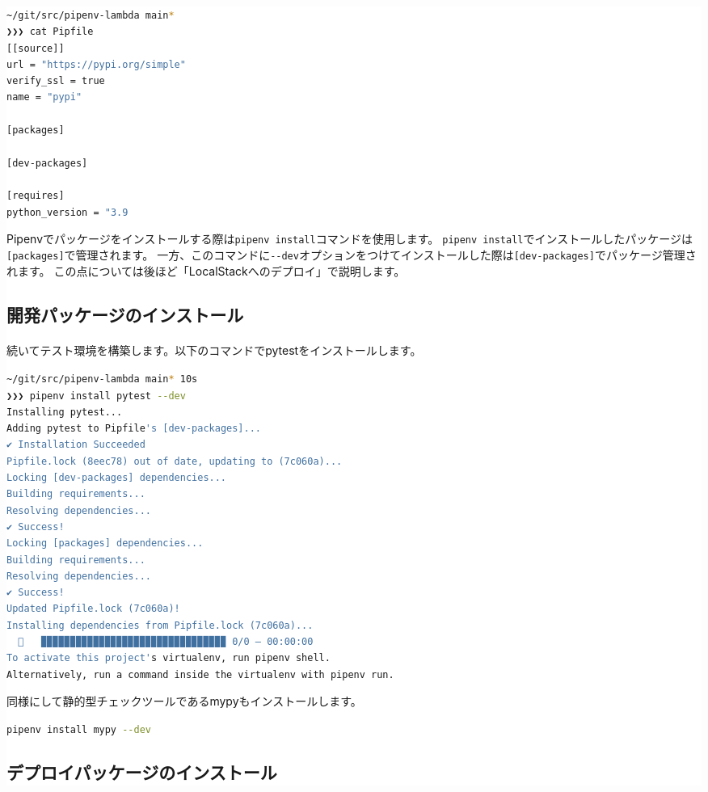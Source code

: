 ```bash
~/git/src/pipenv-lambda main*
❯❯❯ cat Pipfile
[[source]]
url = "https://pypi.org/simple"
verify_ssl = true
name = "pypi"

[packages]

[dev-packages]

[requires]
python_version = "3.9
```

Pipenvでパッケージをインストールする際は`pipenv install`コマンドを使用します。
`pipenv install`でインストールしたパッケージは`[packages]`で管理されます。
一方、このコマンドに`--dev`オプションをつけてインストールした際は`[dev-packages]`でパッケージ管理されます。
この点については後ほど「LocalStackへのデプロイ」で説明します。

## 開発パッケージのインストール
続いてテスト環境を構築します。以下のコマンドでpytestをインストールします。

```bash
~/git/src/pipenv-lambda main* 10s
❯❯❯ pipenv install pytest --dev
Installing pytest...
Adding pytest to Pipfile's [dev-packages]...
✔ Installation Succeeded
Pipfile.lock (8eec78) out of date, updating to (7c060a)...
Locking [dev-packages] dependencies...
Building requirements...
Resolving dependencies...
✔ Success!
Locking [packages] dependencies...
Building requirements...
Resolving dependencies...
✔ Success!
Updated Pipfile.lock (7c060a)!
Installing dependencies from Pipfile.lock (7c060a)...
  🐍   ▉▉▉▉▉▉▉▉▉▉▉▉▉▉▉▉▉▉▉▉▉▉▉▉▉▉▉▉▉▉▉▉ 0/0 — 00:00:00
To activate this project's virtualenv, run pipenv shell.
Alternatively, run a command inside the virtualenv with pipenv run.
```
同様にして静的型チェックツールであるmypyもインストールします。

```bash
pipenv install mypy --dev
```

## デプロイパッケージのインストール
